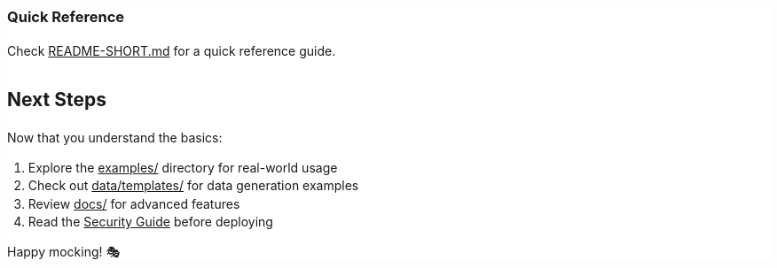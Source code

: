 ### Quick Reference

Check [README-SHORT.md](README-SHORT.md) for a quick reference guide.

## Next Steps

Now that you understand the basics:

1. Explore the [examples/](examples/) directory for real-world usage
2. Check out [data/templates/](data/templates/) for data generation examples
3. Review [docs/](docs/) for advanced features
4. Read the [Security Guide](docs/SECURITY_GUIDE.md) before deploying

Happy mocking! 🎭
